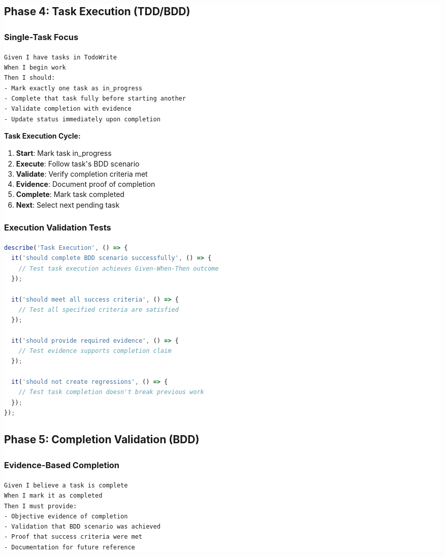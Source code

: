 ## Phase 4: Task Execution (TDD/BDD)

### Single-Task Focus
```gherkin
Given I have tasks in TodoWrite
When I begin work
Then I should:
- Mark exactly one task as in_progress
- Complete that task fully before starting another
- Validate completion with evidence
- Update status immediately upon completion
```

**Task Execution Cycle:**
1. **Start**: Mark task in_progress
2. **Execute**: Follow task's BDD scenario
3. **Validate**: Verify completion criteria met
4. **Evidence**: Document proof of completion
5. **Complete**: Mark task completed
6. **Next**: Select next pending task

### Execution Validation Tests
```javascript
describe('Task Execution', () => {
  it('should complete BDD scenario successfully', () => {
    // Test task execution achieves Given-When-Then outcome
  });
  
  it('should meet all success criteria', () => {
    // Test all specified criteria are satisfied
  });
  
  it('should provide required evidence', () => {
    // Test evidence supports completion claim
  });
  
  it('should not create regressions', () => {
    // Test task completion doesn't break previous work
  });
});
```

## Phase 5: Completion Validation (BDD)

### Evidence-Based Completion
```gherkin
Given I believe a task is complete
When I mark it as completed
Then I must provide:
- Objective evidence of completion
- Validation that BDD scenario was achieved
- Proof that success criteria were met
- Documentation for future reference
```
